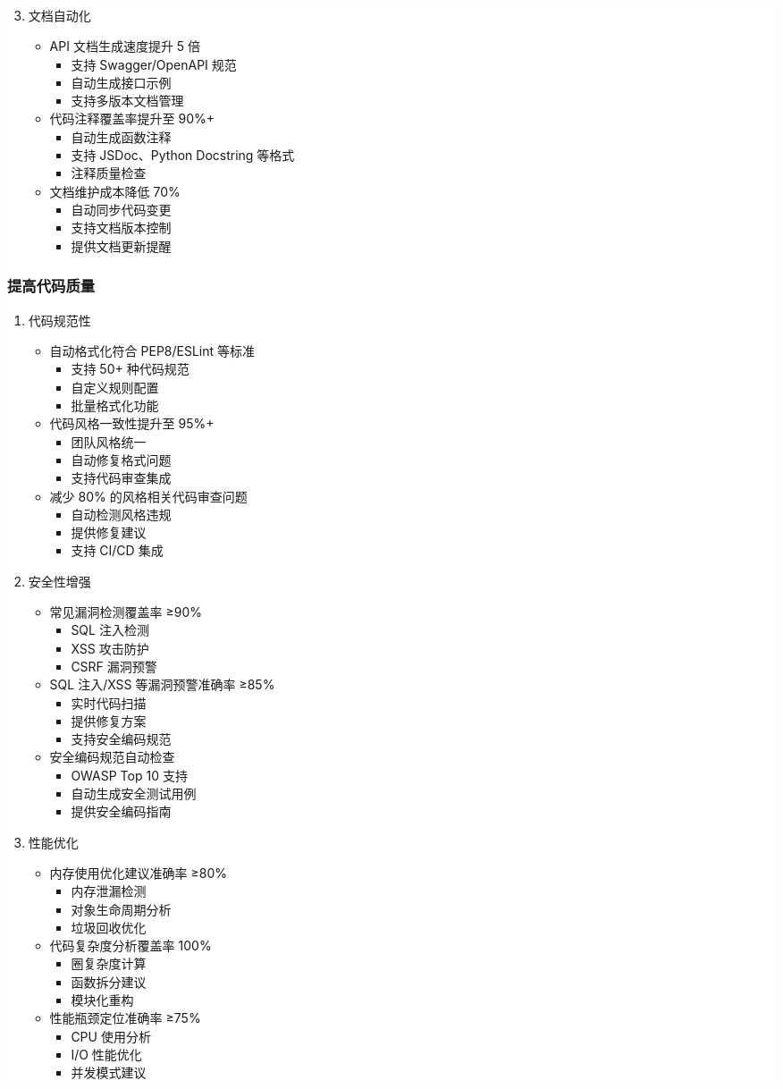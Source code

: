 3. 文档自动化

   - API 文档生成速度提升 5 倍
     - 支持 Swagger/OpenAPI 规范
     - 自动生成接口示例
     - 支持多版本文档管理
   - 代码注释覆盖率提升至 90%+
     - 自动生成函数注释
     - 支持 JSDoc、Python Docstring 等格式
     - 注释质量检查
   - 文档维护成本降低 70%
     - 自动同步代码变更
     - 支持文档版本控制
     - 提供文档更新提醒

### 提高代码质量

1. 代码规范性

   - 自动格式化符合 PEP8/ESLint 等标准
     - 支持 50+ 种代码规范
     - 自定义规则配置
     - 批量格式化功能
   - 代码风格一致性提升至 95%+
     - 团队风格统一
     - 自动修复格式问题
     - 支持代码审查集成
   - 减少 80% 的风格相关代码审查问题
     - 自动检测风格违规
     - 提供修复建议
     - 支持 CI/CD 集成

2. 安全性增强

   - 常见漏洞检测覆盖率 ≥90%
     - SQL 注入检测
     - XSS 攻击防护
     - CSRF 漏洞预警
   - SQL 注入/XSS 等漏洞预警准确率 ≥85%
     - 实时代码扫描
     - 提供修复方案
     - 支持安全编码规范
   - 安全编码规范自动检查
     - OWASP Top 10 支持
     - 自动生成安全测试用例
     - 提供安全编码指南

3. 性能优化

   - 内存使用优化建议准确率 ≥80%
     - 内存泄漏检测
     - 对象生命周期分析
     - 垃圾回收优化
   - 代码复杂度分析覆盖率 100%
     - 圈复杂度计算
     - 函数拆分建议
     - 模块化重构
   - 性能瓶颈定位准确率 ≥75%
     - CPU 使用分析
     - I/O 性能优化
     - 并发模式建议
